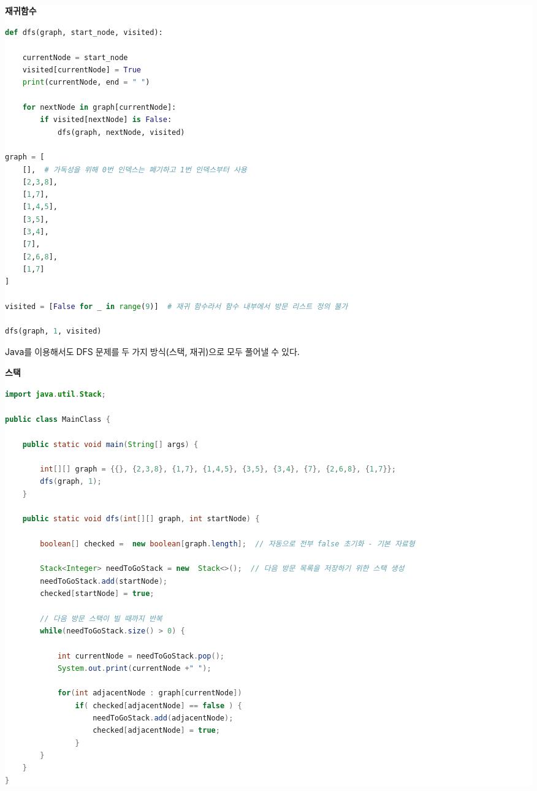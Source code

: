 **재귀함수**
```python
def dfs(graph, start_node, visited):

    currentNode = start_node
    visited[currentNode] = True
    print(currentNode, end = " ")

    for nextNode in graph[currentNode]:
        if visited[nextNode] is False:
            dfs(graph, nextNode, visited)

graph = [
    [],  # 가독성을 위해 0번 인덱스는 폐기하고 1번 인덱스부터 사용
    [2,3,8],
    [1,7],
    [1,4,5],
    [3,5],
    [3,4],
    [7],
    [2,6,8],
    [1,7]
]

visited = [False for _ in range(9)]  # 재귀 함수라서 함수 내부에서 방문 리스트 정의 불가

dfs(graph, 1, visited)
```

Java를 이용해서도 DFS 문제를 두 가지 방식(스택, 재귀)으로 모두 풀어낼 수 있다.

**스택**
```java
import java.util.Stack;

public class MainClass {

	public static void main(String[] args) {
		
		int[][] graph = {{}, {2,3,8}, {1,7}, {1,4,5}, {3,5}, {3,4}, {7}, {2,6,8}, {1,7}};
		dfs(graph, 1);
	}
	
	public static void dfs(int[][] graph, int startNode) {
		
		boolean[] checked =  new boolean[graph.length];  // 자동으로 전부 false 초기화 - 기본 자료형
		
		Stack<Integer> needToGoStack = new  Stack<>();  // 다음 방문 목록을 저장하기 위한 스택 생성
		needToGoStack.add(startNode);
		checked[startNode] = true;
		
		// 다음 방문 스택이 빌 때까지 반복
		while(needToGoStack.size() > 0) {
			
			int currentNode = needToGoStack.pop();
			System.out.print(currentNode +" ");
			
			for(int adjacentNode : graph[currentNode])
				if( checked[adjacentNode] == false ) {
					needToGoStack.add(adjacentNode);
					checked[adjacentNode] = true;
				}
		}
	}
}
```